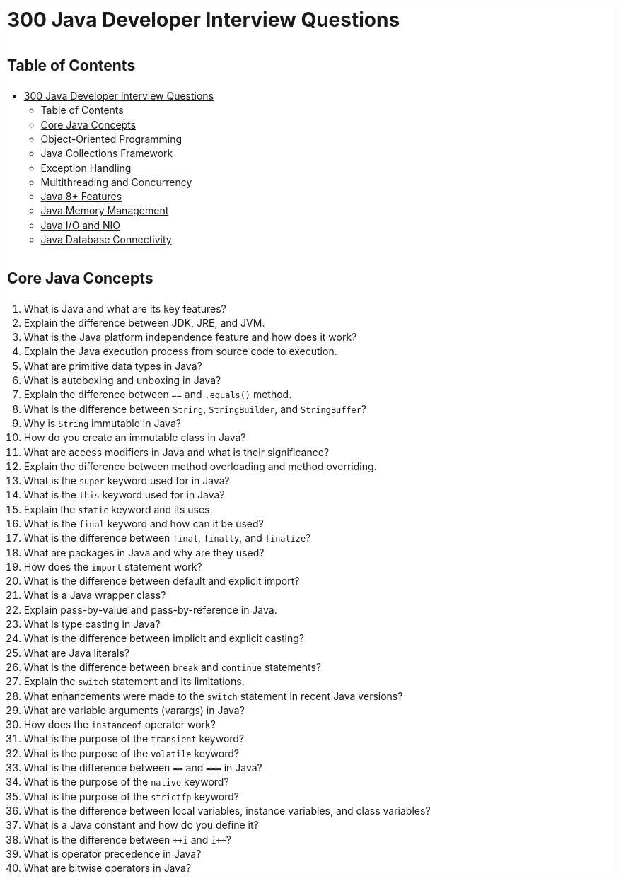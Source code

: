 # 300 Java Developer Interview Questions

## Table of Contents
- [300 Java Developer Interview Questions](#300-java-developer-interview-questions)
  - [Table of Contents](#table-of-contents)
  - [Core Java Concepts](#core-java-concepts)
  - [Object-Oriented Programming](#object-oriented-programming)
  - [Java Collections Framework](#java-collections-framework)
  - [Exception Handling](#exception-handling)
  - [Multithreading and Concurrency](#multithreading-and-concurrency)
  - [Java 8+ Features](#java-8-features)
  - [Java Memory Management](#java-memory-management)
  - [Java I/O and NIO](#java-io-and-nio)
  - [Java Database Connectivity](#java-database-connectivity)

## Core Java Concepts

1. What is Java and what are its key features?
2. Explain the difference between JDK, JRE, and JVM.
3. What is the Java platform independence feature and how does it work?
4. Explain the Java execution process from source code to execution.
5. What are primitive data types in Java?
6. What is autoboxing and unboxing in Java?
7. Explain the difference between `==` and `.equals()` method.
8. What is the difference between `String`, `StringBuilder`, and `StringBuffer`?
9. Why is `String` immutable in Java?
10. How do you create an immutable class in Java?
11. What are access modifiers in Java and what is their significance?
12. Explain the difference between method overloading and method overriding.
13. What is the `super` keyword used for in Java?
14. What is the `this` keyword used for in Java?
15. Explain the `static` keyword and its uses.
16. What is the `final` keyword and how can it be used?
17. What is the difference between `final`, `finally`, and `finalize`?
18. What are packages in Java and why are they used?
19. How does the `import` statement work?
20. What is the difference between default and explicit import?
21. What is a Java wrapper class?
22. Explain pass-by-value and pass-by-reference in Java.
23. What is type casting in Java?
24. What is the difference between implicit and explicit casting?
25. What are Java literals?
26. What is the difference between `break` and `continue` statements?
27. Explain the `switch` statement and its limitations.
28. What enhancements were made to the `switch` statement in recent Java versions?
29. What are variable arguments (varargs) in Java?
30. How does the `instanceof` operator work?
31. What is the purpose of the `transient` keyword?
32. What is the purpose of the `volatile` keyword?
33. What is the difference between `==` and `===` in Java?
34. What is the purpose of the `native` keyword?
35. What is the purpose of the `strictfp` keyword?
36. What is the difference between local variables, instance variables, and class variables?
37. What is a Java constant and how do you define it?
38. What is the difference between `++i` and `i++`?
39. What is operator precedence in Java?
40. What are bitwise operators in Java?
